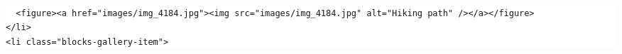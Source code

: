       <figure><a href="images/img_4184.jpg"><img src="images/img_4184.jpg" alt="Hiking path" /></a></figure>
    </li>
    <li class="blocks-gallery-item">